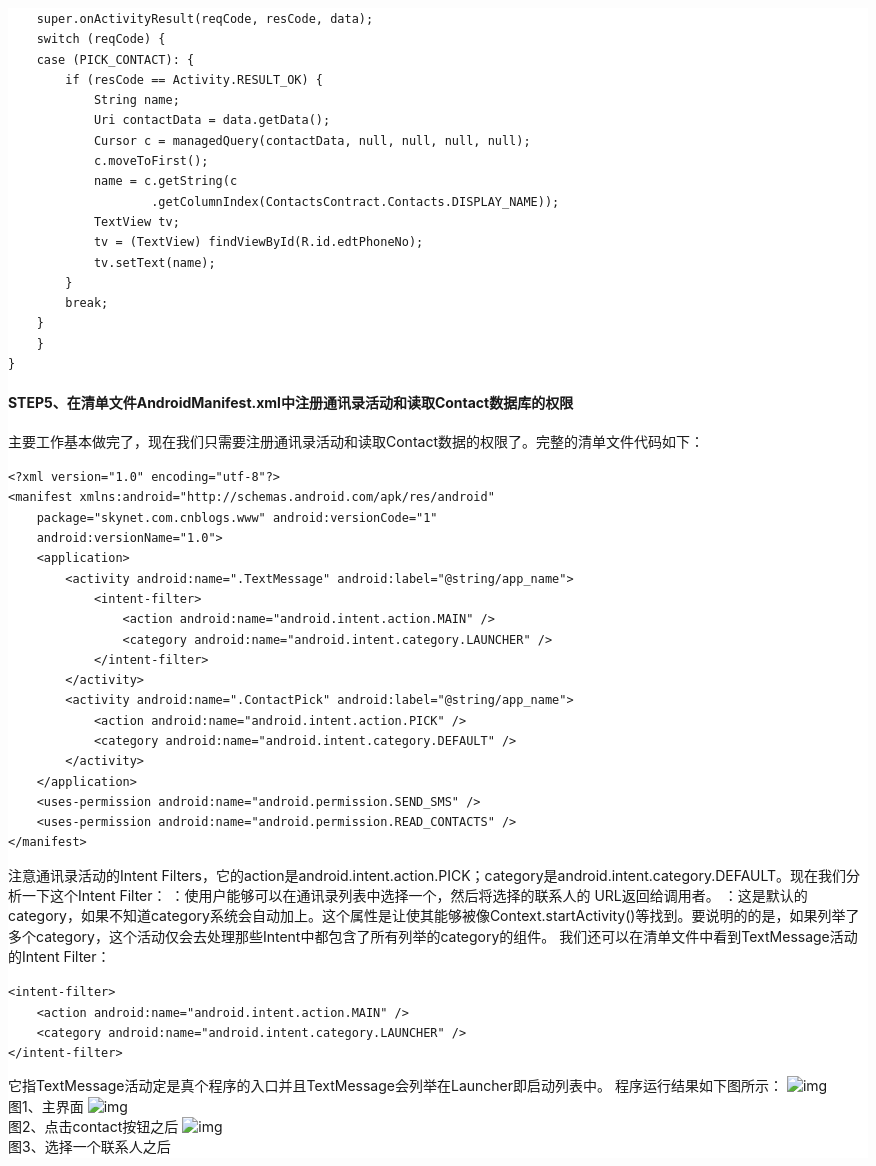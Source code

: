 ```  
	super.onActivityResult(reqCode, resCode, data);
	switch (reqCode) {
	case (PICK_CONTACT): {
		if (resCode == Activity.RESULT_OK) {
			String name;
			Uri contactData = data.getData();
			Cursor c = managedQuery(contactData, null, null, null, null);
			c.moveToFirst();
			name = c.getString(c
					.getColumnIndex(ContactsContract.Contacts.DISPLAY_NAME));
			TextView tv;
			tv = (TextView) findViewById(R.id.edtPhoneNo);
			tv.setText(name);
		}
		break;
	}
	}
}
```
#### STEP5、在清单文件AndroidManifest.xml中注册通讯录活动和读取Contact数据库的权限
主要工作基本做完了，现在我们只需要注册通讯录活动和读取Contact数据的权限了。完整的清单文件代码如下：
```  
<?xml version="1.0" encoding="utf-8"?>
<manifest xmlns:android="http://schemas.android.com/apk/res/android"
    package="skynet.com.cnblogs.www" android:versionCode="1"
    android:versionName="1.0">
    <application>
        <activity android:name=".TextMessage" android:label="@string/app_name">
            <intent-filter>
                <action android:name="android.intent.action.MAIN" />
                <category android:name="android.intent.category.LAUNCHER" />
            </intent-filter>
        </activity>
        <activity android:name=".ContactPick" android:label="@string/app_name">
            <action android:name="android.intent.action.PICK" />
            <category android:name="android.intent.category.DEFAULT" />
        </activity>
    </application>
    <uses-permission android:name="android.permission.SEND_SMS" />
    <uses-permission android:name="android.permission.READ_CONTACTS" />
</manifest>
```
注意通讯录活动的Intent Filters，它的action是android.intent.action.PICK；category是android.intent.category.DEFAULT。现在我们分析一下这个Intent Filter：
<action android:name="android.intent.action.PICK" />：使用户能够可以在通讯录列表中选择一个，然后将选择的联系人的 URL返回给调用者。
<category android:name="android.intent.category.DEFAULT" />：这是默认的category，如果不知道category系统会自动加上。这个属性是让使其能够被像Context.startActivity()等找到。要说明的的是，如果列举了多个category，这个活动仅会去处理那些Intent中都包含了所有列举的category的组件。
我们还可以在清单文件中看到TextMessage活动的Intent Filter：
```  
<intent-filter>
	<action android:name="android.intent.action.MAIN" />
	<category android:name="android.intent.category.LAUNCHER" />
</intent-filter>
```
它指TextMessage活动定是真个程序的入口并且TextMessage会列举在Launcher即启动列表中。
程序运行结果如下图所示：
![img](P)  
图1、主界面
![img](P)  
图2、点击contact按钮之后
![img](P)  
图3、选择一个联系人之后